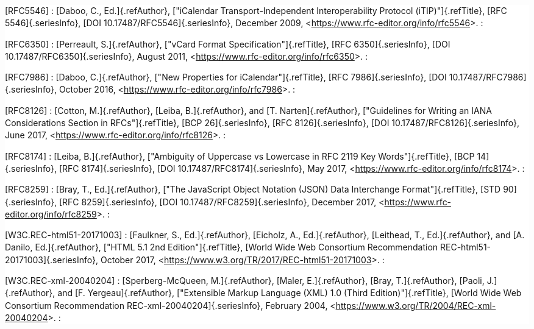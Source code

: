 \[RFC5546\]
:   [Daboo, C., Ed.]{.refAuthor}, [\"iCalendar Transport-Independent
    Interoperability Protocol (iTIP)\"]{.refTitle}, [RFC
    5546]{.seriesInfo}, [DOI 10.17487/RFC5546]{.seriesInfo}, December
    2009, \<<https://www.rfc-editor.org/info/rfc5546>\>.
:   

\[RFC6350\]
:   [Perreault, S.]{.refAuthor}, [\"vCard Format
    Specification\"]{.refTitle}, [RFC 6350]{.seriesInfo}, [DOI
    10.17487/RFC6350]{.seriesInfo}, August 2011,
    \<<https://www.rfc-editor.org/info/rfc6350>\>.
:   

\[RFC7986\]
:   [Daboo, C.]{.refAuthor}, [\"New Properties for
    iCalendar\"]{.refTitle}, [RFC 7986]{.seriesInfo}, [DOI
    10.17487/RFC7986]{.seriesInfo}, October 2016,
    \<<https://www.rfc-editor.org/info/rfc7986>\>.
:   

\[RFC8126\]
:   [Cotton, M.]{.refAuthor}, [Leiba, B.]{.refAuthor}, and [T.
    Narten]{.refAuthor}, [\"Guidelines for Writing an IANA
    Considerations Section in RFCs\"]{.refTitle}, [BCP 26]{.seriesInfo},
    [RFC 8126]{.seriesInfo}, [DOI 10.17487/RFC8126]{.seriesInfo}, June
    2017, \<<https://www.rfc-editor.org/info/rfc8126>\>.
:   

\[RFC8174\]
:   [Leiba, B.]{.refAuthor}, [\"Ambiguity of Uppercase vs Lowercase in
    RFC 2119 Key Words\"]{.refTitle}, [BCP 14]{.seriesInfo}, [RFC
    8174]{.seriesInfo}, [DOI 10.17487/RFC8174]{.seriesInfo}, May 2017,
    \<<https://www.rfc-editor.org/info/rfc8174>\>.
:   

\[RFC8259\]
:   [Bray, T., Ed.]{.refAuthor}, [\"The JavaScript Object Notation
    (JSON) Data Interchange Format\"]{.refTitle}, [STD 90]{.seriesInfo},
    [RFC 8259]{.seriesInfo}, [DOI 10.17487/RFC8259]{.seriesInfo},
    December 2017, \<<https://www.rfc-editor.org/info/rfc8259>\>.
:   

\[W3C.REC-html51-20171003\]
:   [Faulkner, S., Ed.]{.refAuthor}, [Eicholz, A., Ed.]{.refAuthor},
    [Leithead, T., Ed.]{.refAuthor}, and [A. Danilo, Ed.]{.refAuthor},
    [\"HTML 5.1 2nd Edition\"]{.refTitle}, [World Wide Web Consortium
    Recommendation REC-html51-20171003]{.seriesInfo}, October 2017,
    \<<https://www.w3.org/TR/2017/REC-html51-20171003>\>.
:   

\[W3C.REC-xml-20040204\]
:   [Sperberg-McQueen, M.]{.refAuthor}, [Maler, E.]{.refAuthor},
    [Bray, T.]{.refAuthor}, [Paoli, J.]{.refAuthor}, and [F.
    Yergeau]{.refAuthor}, [\"Extensible Markup Language (XML) 1.0 (Third
    Edition)\"]{.refTitle}, [World Wide Web Consortium Recommendation
    REC-xml-20040204]{.seriesInfo}, February 2004,
    \<<https://www.w3.org/TR/2004/REC-xml-20040204>\>.
:   
